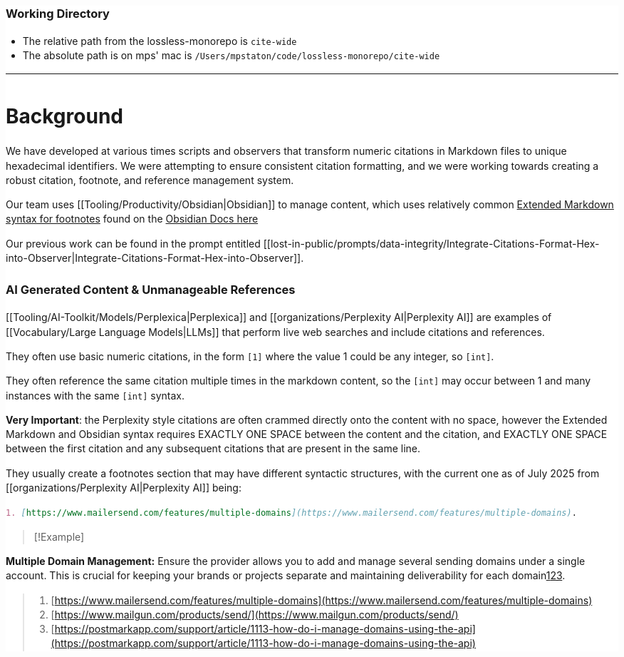 ### Working Directory
- The relative path from the lossless-monorepo is `cite-wide`
- The absolute path is on mps' mac is `/Users/mpstaton/code/lossless-monorepo/cite-wide`

***

# Background

We have developed at various times scripts and observers that transform numeric citations in Markdown files to unique hexadecimal identifiers. We were attempting to ensure consistent citation formatting, and we were working towards creating a robust citation, footnote, and reference management system.

Our team uses [[Tooling/Productivity/Obsidian|Obsidian]] to manage content, which uses relatively common [Extended Markdown syntax for footnotes](https://help.obsidian.md/syntax#Footnotes) found on the [Obsidian Docs here](https://help.obsidian.md/syntax#Footnotes)

Our previous work can be found in the prompt entitled [[lost-in-public/prompts/data-integrity/Integrate-Citations-Format-Hex-into-Observer|Integrate-Citations-Format-Hex-into-Observer]].  
### AI Generated Content & Unmanageable References
[[Tooling/AI-Toolkit/Models/Perplexica|Perplexica]] and [[organizations/Perplexity AI|Perplexity AI]] are examples of [[Vocabulary/Large Language Models|LLMs]] that perform live web searches and include citations and references.

They often use basic numeric citations, in the form `[1]` where the value 1 could be any integer, so `[int]`. 

They often reference the same citation multiple times in the markdown content, so the `[int]` may occur between 1 and many instances with the same  `[int]` syntax. 

**Very Important**: the Perplexity style citations are often crammed directly onto the content with no space, however the Extended Markdown and Obsidian syntax requires EXACTLY ONE SPACE between the content and the citation, and EXACTLY ONE SPACE between the first citation and any subsequent citations that are present in the same line. 

They usually create a footnotes section that may have different syntactic structures, with the current one as of July 2025 from [[organizations/Perplexity AI|Perplexity AI]] being:
```markdown
1. [https://www.mailersend.com/features/multiple-domains](https://www.mailersend.com/features/multiple-domains).
```

>[!Example]
>
**Multiple Domain Management:** Ensure the provider allows you to add and manage several sending domains under a single account. This is crucial for keeping your brands or projects separate and maintaining deliverability for each domain[1](https://www.mailersend.com/features/multiple-domains)[2](https://www.mailgun.com/products/send/)[3](https://postmarkapp.com/support/article/1113-how-do-i-manage-domains-using-the-api).
>
>
>1. [https://www.mailersend.com/features/multiple-domains](https://www.mailersend.com/features/multiple-domains)
>2. [https://www.mailgun.com/products/send/](https://www.mailgun.com/products/send/)
>3. [https://postmarkapp.com/support/article/1113-how-do-i-manage-domains-using-the-api](https://postmarkapp.com/support/article/1113-how-do-i-manage-domains-using-the-api)


[^8e965e]: [PDF] Disciplined Entrepreneurship - Summaries.Com https://public.summaries.com/files/1-page-summary/disciplined-entrepreneurship.pdf
[^8e965e]: [PDF] Disciplined Entrepreneurship - Summaries.Com https://public.summaries.com/files/1-page-summary/disciplined-entrepreneurship.pdf
[^8e965e]: [Disciplined Entrepreneurship - Summaries.Com](https://public.summaries.com/files/1-page-summary/disciplined-entrepreneurship.pdf)
[^abc123]: [http://www.example1.com](http://www.example1.com)
[^abc123]: [https://www.mailersend.com/features/multiple-domains](https://www.mailersend.com/features/multiple-domains)
[^abc123]: [https://www.mailersend.com/features/multiple-domains](https://www.mailersend.com/features/multiple-domains)
[^abc123]: [https://www.mailersend.com/features/multiple-domains](https://www.mailersend.com/features/multiple-domains)
[^bcd234]: [https://www.mailgun.com/products/send/](https://www.mailgun.com/products/send/)
[^730279]: [Procrastinating? Don't stop - it's making you more creative](https://www.weforum.org/stories/2016/03/why-procrastination-might-be-a-good-thing/) 
[^5f9af3]: [Adam Grant: Özgün düşünenlerin şaşırtıcı alışkanlıkları | TED Talk](https://www.ted.com/talks/adam_grant_the_surprising_habits_of_original_thinkers?language=en) 
[^730279]: [Procrastinating? Don't stop - it's making you more creative](https://www.weforum.org/stories/2016/03/why-procrastination-might-be-a-good-thing/) 
[^5f9af3]: [Adam Grant: Özgün düşünenlerin şaşırtıcı alışkanlıkları | TED Talk](https://www.ted.com/talks/adam_grant_the_surprising_habits_of_original_thinkers?language=en)
[^fcb9b5]: Revolutionizing Ad Creatives: Generative AI in Action https://www.clickguard.com/blog/chatgpt-supercharges-image-video-production-with-generative-ai/
[^4668d2]: New Report Reveals Alarming Impact of Generative AI on ... https://www.rareformaudio.com/blog/generative-ai-impact-on-creative-jobs
[^48cad1]: Creative Industries and GenAI: Executive Summary - IFOW https://www.ifow.org/publications/executive-summary-creative-industries